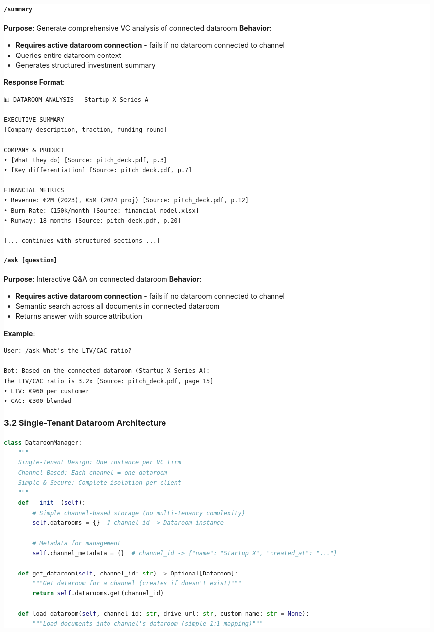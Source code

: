 #### `/summary`
**Purpose**: Generate comprehensive VC analysis of connected dataroom
**Behavior**:
- **Requires active dataroom connection** - fails if no dataroom connected to channel
- Queries entire dataroom context
- Generates structured investment summary

**Response Format**:
```
📊 DATAROOM ANALYSIS - Startup X Series A

EXECUTIVE SUMMARY
[Company description, traction, funding round]

COMPANY & PRODUCT
• [What they do] [Source: pitch_deck.pdf, p.3]
• [Key differentiation] [Source: pitch_deck.pdf, p.7]

FINANCIAL METRICS
• Revenue: €2M (2023), €5M (2024 proj) [Source: pitch_deck.pdf, p.12]
• Burn Rate: €150k/month [Source: financial_model.xlsx]
• Runway: 18 months [Source: pitch_deck.pdf, p.20]

[... continues with structured sections ...]
```

#### `/ask [question]`
**Purpose**: Interactive Q&A on connected dataroom
**Behavior**:
- **Requires active dataroom connection** - fails if no dataroom connected to channel
- Semantic search across all documents in connected dataroom
- Returns answer with source attribution

**Example**:
```
User: /ask What's the LTV/CAC ratio?

Bot: Based on the connected dataroom (Startup X Series A):
The LTV/CAC ratio is 3.2x [Source: pitch_deck.pdf, page 15]
• LTV: €960 per customer
• CAC: €300 blended
```

### 3.2 Single-Tenant Dataroom Architecture

```python
class DataroomManager:
    """
    Single-Tenant Design: One instance per VC firm
    Channel-Based: Each channel = one dataroom
    Simple & Secure: Complete isolation per client
    """
    def __init__(self):
        # Simple channel-based storage (no multi-tenancy complexity)
        self.datarooms = {}  # channel_id -> Dataroom instance
        
        # Metadata for management
        self.channel_metadata = {}  # channel_id -> {"name": "Startup X", "created_at": "..."}
        
    def get_dataroom(self, channel_id: str) -> Optional[Dataroom]:
        """Get dataroom for a channel (creates if doesn't exist)"""
        return self.datarooms.get(channel_id)
        
    def load_dataroom(self, channel_id: str, drive_url: str, custom_name: str = None):
        """Load documents into channel's dataroom (simple 1:1 mapping)"""
```